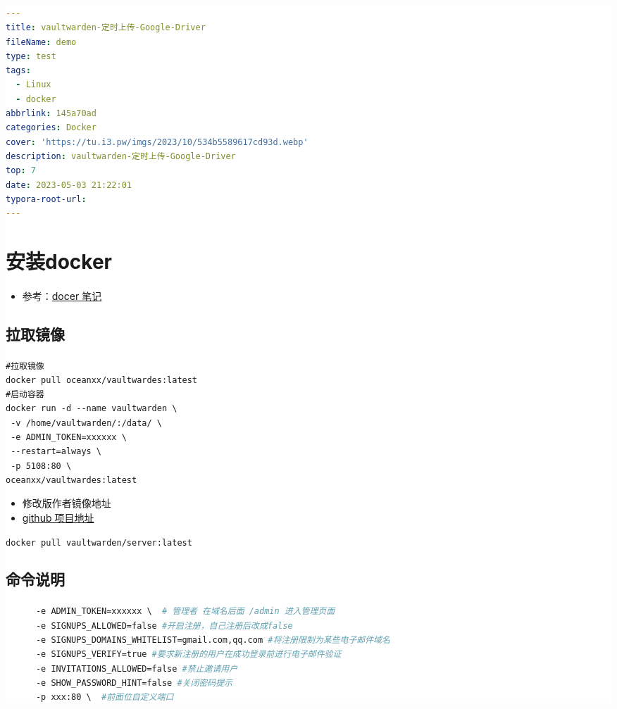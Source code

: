 ```yaml
---
title: vaultwarden-定时上传-Google-Driver
fileName: demo
type: test
tags:
  - Linux
  - docker
abbrlink: 145a70ad
categories: Docker
cover: 'https://tu.i3.pw/imgs/2023/10/534b5589617cd93d.webp'
description: vaultwarden-定时上传-Google-Driver
top: 7
date: 2023-05-03 21:22:01
typora-root-url:
---
```


# 安装docker

- 参考：[docer 笔记](https://xx.6669998.xyz/post/4eb3381c.html)

## 拉取镜像

```shell
#拉取镜像
docker pull oceanxx/vaultwardes:latest
#启动容器
docker run -d --name vaultwarden \
 -v /home/vaultwarden/:/data/ \
 -e ADMIN_TOKEN=xxxxxx \
 --restart=always \
 -p 5108:80 \  
oceanxx/vaultwardes:latest
```

- 修改版作者镜像地址
- [github 项目地址](https://github.com/dani-garcia/vaultwarden)

```dockerfile
docker pull vaultwarden/server:latest
```

## 命令说明

```dockerfile
      -e ADMIN_TOKEN=xxxxxx \  # 管理者 在域名后面 /admin 进入管理页面
      -e SIGNUPS_ALLOWED=false #开启注册，自己注册后改成false
      -e SIGNUPS_DOMAINS_WHITELIST=gmail.com,qq.com #将注册限制为某些电子邮件域名
      -e SIGNUPS_VERIFY=true #要求新注册的用户在成功登录前进行电子邮件验证
      -e INVITATIONS_ALLOWED=false #禁止邀请用户
      -e SHOW_PASSWORD_HINT=false #关闭密码提示
      -p xxx:80 \  #前面位自定义端口
```

